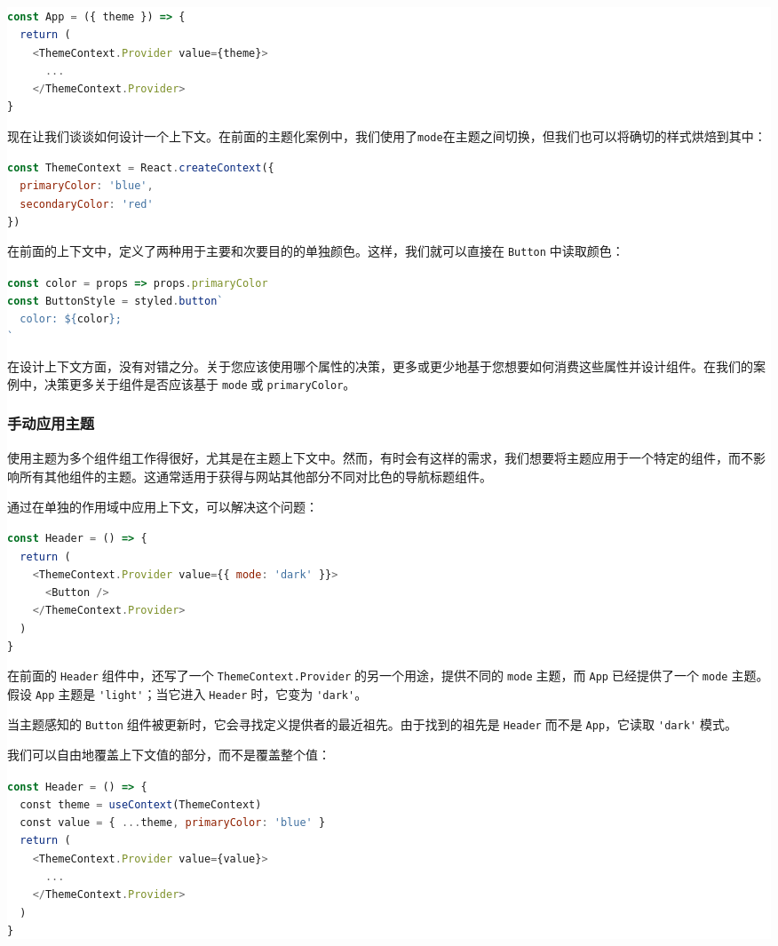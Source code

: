 ```js
const App = ({ theme }) => {
  return (
    <ThemeContext.Provider value={theme}>
      ...
    </ThemeContext.Provider>
}
```

现在让我们谈谈如何设计一个上下文。在前面的主题化案例中，我们使用了`mode`在主题之间切换，但我们也可以将确切的样式烘焙到其中：

```js
const ThemeContext = React.createContext({
  primaryColor: 'blue',
  secondaryColor: 'red'
})
```

在前面的上下文中，定义了两种用于主要和次要目的的单独颜色。这样，我们就可以直接在 `Button` 中读取颜色：

```js
const color = props => props.primaryColor
const ButtonStyle = styled.button`
  color: ${color};
`
```

在设计上下文方面，没有对错之分。关于您应该使用哪个属性的决策，更多或更少地基于您想要如何消费这些属性并设计组件。在我们的案例中，决策更多关于组件是否应该基于 `mode` 或 `primaryColor`。

### 手动应用主题

使用主题为多个组件组工作得很好，尤其是在主题上下文中。然而，有时会有这样的需求，我们想要将主题应用于一个特定的组件，而不影响所有其他组件的主题。这通常适用于获得与网站其他部分不同对比色的导航标题组件。

通过在单独的作用域中应用上下文，可以解决这个问题：

```js
const Header = () => {
  return (
    <ThemeContext.Provider value={{ mode: 'dark' }}>
      <Button />
    </ThemeContext.Provider>
  )
}
```

在前面的 `Header` 组件中，还写了一个 `ThemeContext.Provider` 的另一个用途，提供不同的 `mode` 主题，而 `App` 已经提供了一个 `mode` 主题。假设 `App` 主题是 `'light'`；当它进入 `Header` 时，它变为 `'dark'`。

当主题感知的 `Button` 组件被更新时，它会寻找定义提供者的最近祖先。由于找到的祖先是 `Header` 而不是 `App`，它读取 `'dark'` 模式。

我们可以自由地覆盖上下文值的部分，而不是覆盖整个值：

```js
const Header = () => {
  const theme = useContext(ThemeContext)
  const value = { ...theme, primaryColor: 'blue' }
  return (
    <ThemeContext.Provider value={value}>
      ...
    </ThemeContext.Provider>
  )
}
```
